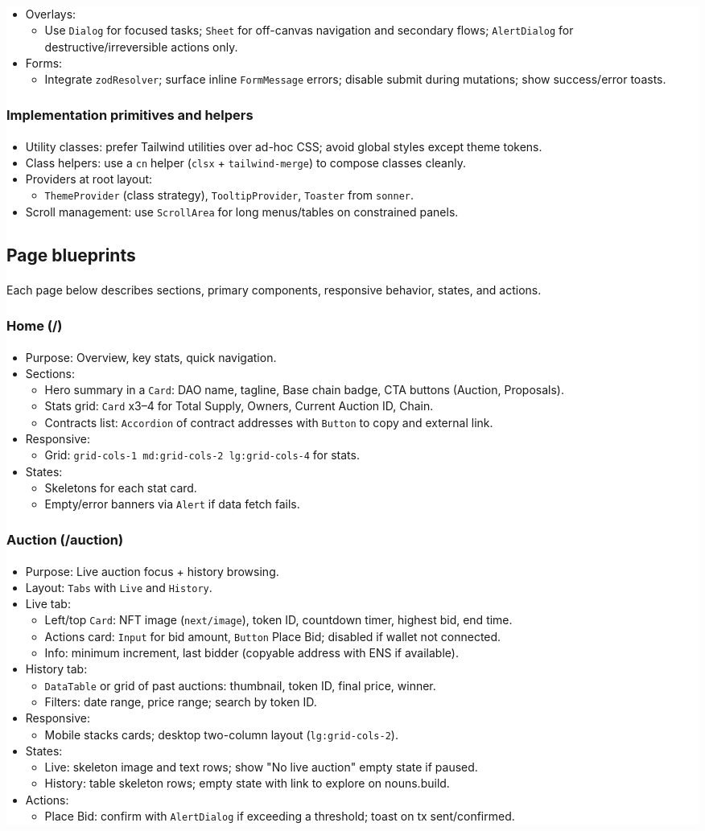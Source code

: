 - Overlays:
  - Use `Dialog` for focused tasks; `Sheet` for off-canvas navigation and secondary flows; `AlertDialog` for destructive/irreversible actions only.
- Forms:
  - Integrate `zodResolver`; surface inline `FormMessage` errors; disable submit during mutations; show success/error toasts.

### Implementation primitives and helpers

- Utility classes: prefer Tailwind utilities over ad-hoc CSS; avoid global styles except theme tokens.
- Class helpers: use a `cn` helper (`clsx` + `tailwind-merge`) to compose classes cleanly.
- Providers at root layout:
  - `ThemeProvider` (class strategy), `TooltipProvider`, `Toaster` from `sonner`.
- Scroll management: use `ScrollArea` for long menus/tables on constrained panels.

## Page blueprints

Each page below describes sections, primary components, responsive behavior, states, and actions.

### Home (/)

- Purpose: Overview, key stats, quick navigation.
- Sections:
  - Hero summary in a `Card`: DAO name, tagline, Base chain badge, CTA buttons (Auction, Proposals).
  - Stats grid: `Card` x3–4 for Total Supply, Owners, Current Auction ID, Chain.
  - Contracts list: `Accordion` of contract addresses with `Button` to copy and external link.
- Responsive:
  - Grid: `grid-cols-1 md:grid-cols-2 lg:grid-cols-4` for stats.
- States:
  - Skeletons for each stat card.
  - Empty/error banners via `Alert` if data fetch fails.

### Auction (/auction)

- Purpose: Live auction focus + history browsing.
- Layout: `Tabs` with `Live` and `History`.
- Live tab:
  - Left/top `Card`: NFT image (`next/image`), token ID, countdown timer, highest bid, end time.
  - Actions card: `Input` for bid amount, `Button` Place Bid; disabled if wallet not connected.
  - Info: minimum increment, last bidder (copyable address with ENS if available).
- History tab:
  - `DataTable` or grid of past auctions: thumbnail, token ID, final price, winner.
  - Filters: date range, price range; search by token ID.
- Responsive:
  - Mobile stacks cards; desktop two-column layout (`lg:grid-cols-2`).
- States:
  - Live: skeleton image and text rows; show "No live auction" empty state if paused.
  - History: table skeleton rows; empty state with link to explore on nouns.build.
- Actions:
  - Place Bid: confirm with `AlertDialog` if exceeding a threshold; toast on tx sent/confirmed.

